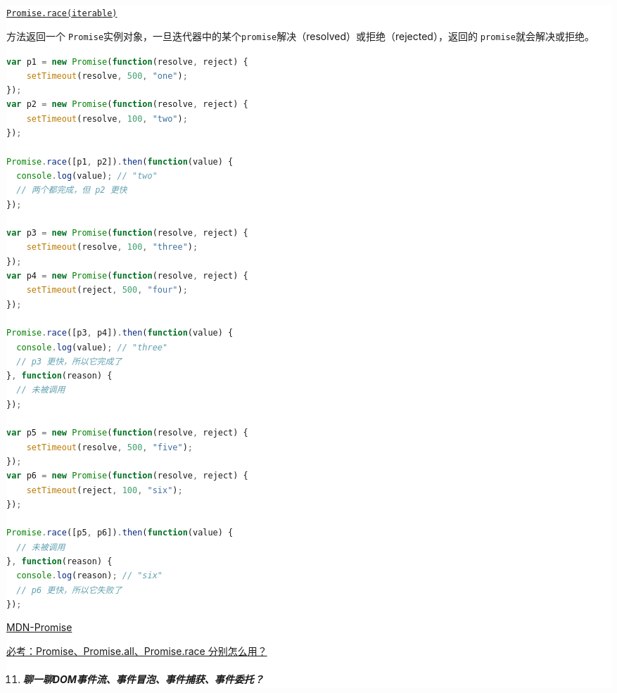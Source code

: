   [`Promise.race(iterable)`](https://developer.mozilla.org/zh-CN/docs/Web/JavaScript/Reference/Global_Objects/Promise/race)

   方法返回一个 `Promise`实例对象，一旦迭代器中的某个`promise`解决（resolved）或拒绝（rejected），返回的 `promise`就会解决或拒绝。

   ```javascript
   var p1 = new Promise(function(resolve, reject) {
       setTimeout(resolve, 500, "one");
   });
   var p2 = new Promise(function(resolve, reject) {
       setTimeout(resolve, 100, "two");
   });
   
   Promise.race([p1, p2]).then(function(value) {
     console.log(value); // "two"
     // 两个都完成，但 p2 更快
   });
   
   var p3 = new Promise(function(resolve, reject) {
       setTimeout(resolve, 100, "three");
   });
   var p4 = new Promise(function(resolve, reject) {
       setTimeout(reject, 500, "four");
   });
   
   Promise.race([p3, p4]).then(function(value) {
     console.log(value); // "three"
     // p3 更快，所以它完成了
   }, function(reason) {
     // 未被调用
   });
   
   var p5 = new Promise(function(resolve, reject) {
       setTimeout(resolve, 500, "five");
   });
   var p6 = new Promise(function(resolve, reject) {
       setTimeout(reject, 100, "six");
   });
   
   Promise.race([p5, p6]).then(function(value) {
     // 未被调用
   }, function(reason) {
     console.log(reason); // "six"
     // p6 更快，所以它失败了
   });
   ```

   

   [MDN-Promise](https://developer.mozilla.org/zh-CN/docs/Web/JavaScript/Reference/Global_Objects/Promise)

   [必考：Promise、Promise.all、Promise.race 分别怎么用？](https://zhuanlan.zhihu.com/p/112574291)

11. ##### 聊一聊DOM事件流、事件冒泡、事件捕获、事件委托？
